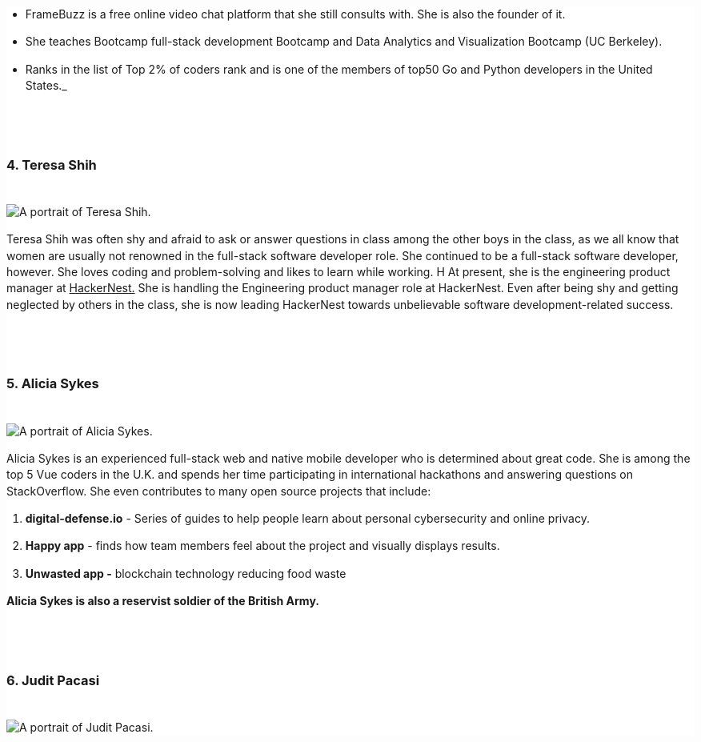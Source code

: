 - FrameBuzz is a free online video chat platform that she still consults with. She is also the founder of it.

- She teaches Bootcamp full-stack development Bootcamp and Data Analytics and Visualization Bootcamp (UC Berkeley).

- Ranks in the list of Top 2% of coders rank and is one of the members of top50 Go and Python developers in the United States.\_

<br><br>

### 4. Teresa Shih

<br>

<Image src="https://learnbay-wb.s3.ap-south-1.amazonaws.com/main-blog/blog/fwomen-5.jpg" style="width:100%" class="img" alt="A portrait of Teresa Shih."/>

Teresa Shih was often shy and afraid to ask or answer questions in class among the other boys in the class, as we all know that women are usually not renowned in the full-stack software developer role. She continued to be a full-stack software developer, however. She loves coding and problem-solving and likes to learn while working.
H
At present, she is the engineering product manager at <a href="https://hackernest.com/" target="_blank" rel="nofollow">HackerNest.</a> She is handling the Engineering product manager role at HackerNest. Even after being shy and getting neglected by others in the class, she is now leading HackerNest towards unbelievable software development-related success.

<br><br>

### 5. Alicia Sykes

<br>

<Image src="https://learnbay-wb.s3.ap-south-1.amazonaws.com/main-blog/blog/fwomen-6.jpg" style="width:100%" class="img" alt="A portrait of Alicia Sykes."/>

Alicia Sykes is an experienced full-stack web and native mobile developer who is determined about great code. She is among the top 5 Vue coders in the U.K. and spends her time participating in international hackathons and answering questions on StackOverflow. She even contributes to many open source projects that include:

1. **digital-defense.io** - Series of guides to help people learn about personal cybersecurity and online privacy.

2. **Happy app** - finds how team members feel about the project and visually displays results.

3. **Unwasted app -** blockchain technology reducing food waste

**Alicia Sykes is also a reservist soldier of the British Army.**

<br><br>

### 6. Judit Pacasi

<br>

<Image src="https://learnbay-wb.s3.ap-south-1.amazonaws.com/main-blog/blog/fwomen-7.jpg" style="width:100%" class="img" alt="A portrait of Judit Pacasi."/>
